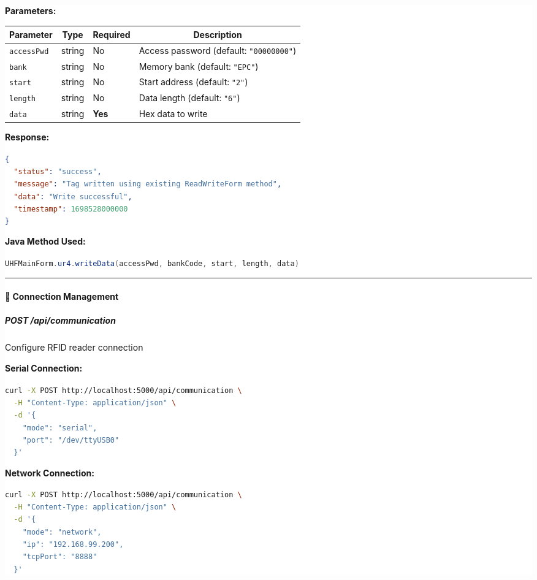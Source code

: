**Parameters:**

| Parameter | Type | Required | Description |
|-----------|------|----------|-------------|
| `accessPwd` | string | No | Access password (default: `"00000000"`) |
| `bank` | string | No | Memory bank (default: `"EPC"`) |
| `start` | string | No | Start address (default: `"2"`) |
| `length` | string | No | Data length (default: `"6"`) |
| `data` | string | **Yes** | Hex data to write |

**Response:**

```json
{
  "status": "success",
  "message": "Tag written using existing ReadWriteForm method", 
  "data": "Write successful",
  "timestamp": 1698528000000
}
```

**Java Method Used:**

```java
UHFMainForm.ur4.writeData(accessPwd, bankCode, start, length, data)
```

---

#### **🔗 Connection Management**

##### **POST /api/communication**

Configure RFID reader connection

**Serial Connection:**

```bash
curl -X POST http://localhost:5000/api/communication \
  -H "Content-Type: application/json" \
  -d '{
    "mode": "serial",
    "port": "/dev/ttyUSB0"
  }'
```

**Network Connection:**

```bash
curl -X POST http://localhost:5000/api/communication \
  -H "Content-Type: application/json" \
  -d '{
    "mode": "network",
    "ip": "192.168.99.200",
    "tcpPort": "8888"
  }'
```
